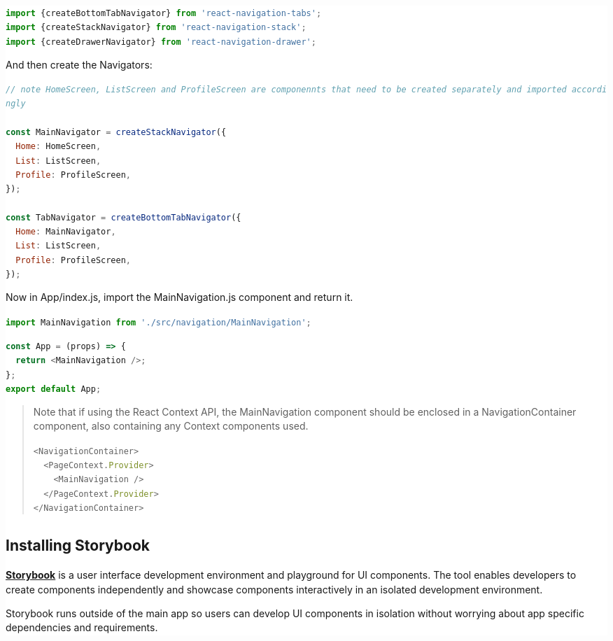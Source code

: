```javascript
import {createBottomTabNavigator} from 'react-navigation-tabs';
import {createStackNavigator} from 'react-navigation-stack';
import {createDrawerNavigator} from 'react-navigation-drawer';
```

And then create the Navigators:

```javascript
// note HomeScreen, ListScreen and ProfileScreen are componennts that need to be created separately and imported accordingly

const MainNavigator = createStackNavigator({
  Home: HomeScreen,
  List: ListScreen,
  Profile: ProfileScreen,
});

const TabNavigator = createBottomTabNavigator({
  Home: MainNavigator,
  List: ListScreen,
  Profile: ProfileScreen,
});
```

Now in App/index.js, import the MainNavigation.js component and return it.

```javascript
import MainNavigation from './src/navigation/MainNavigation';
```

```javascript
const App = (props) => {
  return <MainNavigation />;
};
export default App;
```

> Note that if using the React Context API, the MainNavigation component should be enclosed in a NavigationContainer component, also containing any Context components used.
>
> ```javascript
> <NavigationContainer>
>   <PageContext.Provider>
>     <MainNavigation />
>   </PageContext.Provider>
> </NavigationContainer>
> ```

## Installing Storybook

[**Storybook**](https://storybook.js.org/docs/basics/introduction/) is a user interface development environment and playground for UI components. The tool enables developers to create components independently and showcase components interactively in an isolated development environment.

Storybook runs outside of the main app so users can develop UI components in isolation without worrying about app specific dependencies and requirements.
